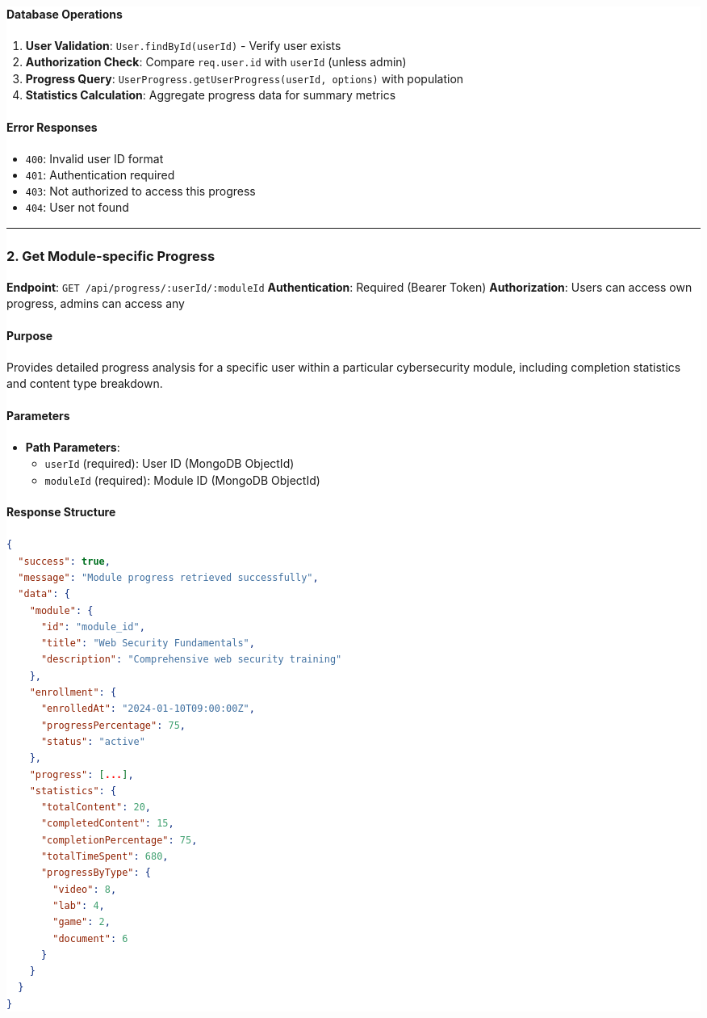 #### Database Operations

1. **User Validation**: `User.findById(userId)` - Verify user exists
2. **Authorization Check**: Compare `req.user.id` with `userId` (unless admin)
3. **Progress Query**: `UserProgress.getUserProgress(userId, options)` with population
4. **Statistics Calculation**: Aggregate progress data for summary metrics

#### Error Responses

- `400`: Invalid user ID format
- `401`: Authentication required
- `403`: Not authorized to access this progress
- `404`: User not found

---

### 2. Get Module-specific Progress

**Endpoint**: `GET /api/progress/:userId/:moduleId`
**Authentication**: Required (Bearer Token)
**Authorization**: Users can access own progress, admins can access any

#### Purpose

Provides detailed progress analysis for a specific user within a particular cybersecurity module, including completion statistics and content type breakdown.

#### Parameters

- **Path Parameters**:
  - `userId` (required): User ID (MongoDB ObjectId)
  - `moduleId` (required): Module ID (MongoDB ObjectId)

#### Response Structure

```json
{
  "success": true,
  "message": "Module progress retrieved successfully",
  "data": {
    "module": {
      "id": "module_id",
      "title": "Web Security Fundamentals",
      "description": "Comprehensive web security training"
    },
    "enrollment": {
      "enrolledAt": "2024-01-10T09:00:00Z",
      "progressPercentage": 75,
      "status": "active"
    },
    "progress": [...],
    "statistics": {
      "totalContent": 20,
      "completedContent": 15,
      "completionPercentage": 75,
      "totalTimeSpent": 680,
      "progressByType": {
        "video": 8,
        "lab": 4,
        "game": 2,
        "document": 6
      }
    }
  }
}
```
